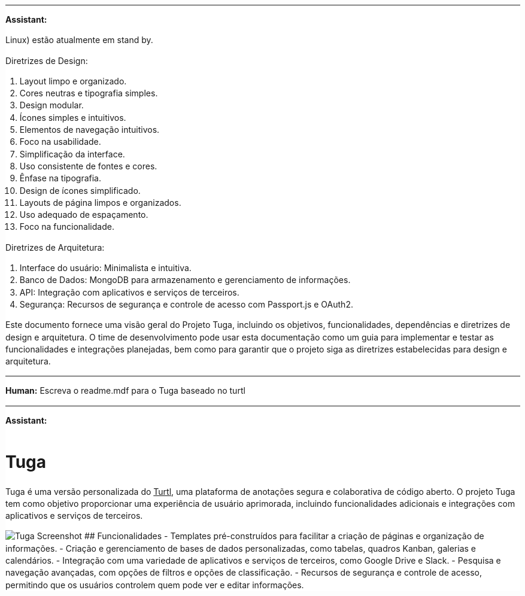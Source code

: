 ***

**Assistant:**

Linux) estão atualmente em stand by.

Diretrizes de Design:

1. Layout limpo e organizado.
2. Cores neutras e tipografia simples.
3. Design modular.
4. Ícones simples e intuitivos.
5. Elementos de navegação intuitivos.
6. Foco na usabilidade.
7. Simplificação da interface.
8. Uso consistente de fontes e cores.
9. Ênfase na tipografia.
10. Design de ícones simplificado.
11. Layouts de página limpos e organizados.
12. Uso adequado de espaçamento.
13. Foco na funcionalidade.


Diretrizes de Arquitetura:

1. Interface do usuário: Minimalista e intuitiva.
2. Banco de Dados: MongoDB para armazenamento e gerenciamento de informações.
3. API: Integração com aplicativos e serviços de terceiros.
4. Segurança: Recursos de segurança e controle de acesso com Passport.js e OAuth2.


Este documento fornece uma visão geral do Projeto Tuga, incluindo os objetivos, funcionalidades, dependências e diretrizes de design e arquitetura. O time de desenvolvimento pode usar esta documentação como um guia para implementar e testar as funcionalidades e integrações planejadas, bem como para garantir que o projeto siga as diretrizes estabelecidas para design e arquitetura.


***

**Human:**
Escreva o readme.mdf para o Tuga baseado no turtl

***

**Assistant:**
# Tuga
Tuga é uma versão personalizada do <a href="https://turtlapp.com/" target="_new">Turtl</a>, uma plataforma de anotações segura e colaborativa de código aberto. O projeto Tuga tem como objetivo proporcionar uma experiência de usuário aprimorada, incluindo funcionalidades adicionais e integrações com aplicativos e serviços de terceiros.

<img src="screenshot.png" alt="Tuga Screenshot">
## Funcionalidades
- Templates pré-construídos para facilitar a criação de páginas e organização de informações.
- Criação e gerenciamento de bases de dados personalizadas, como tabelas, quadros Kanban, galerias e calendários.
- Integração com uma variedade de aplicativos e serviços de terceiros, como Google Drive e Slack.
- Pesquisa e navegação avançadas, com opções de filtros e opções de classificação.
- Recursos de segurança e controle de acesso, permitindo que os usuários controlem quem pode ver e editar informações.
